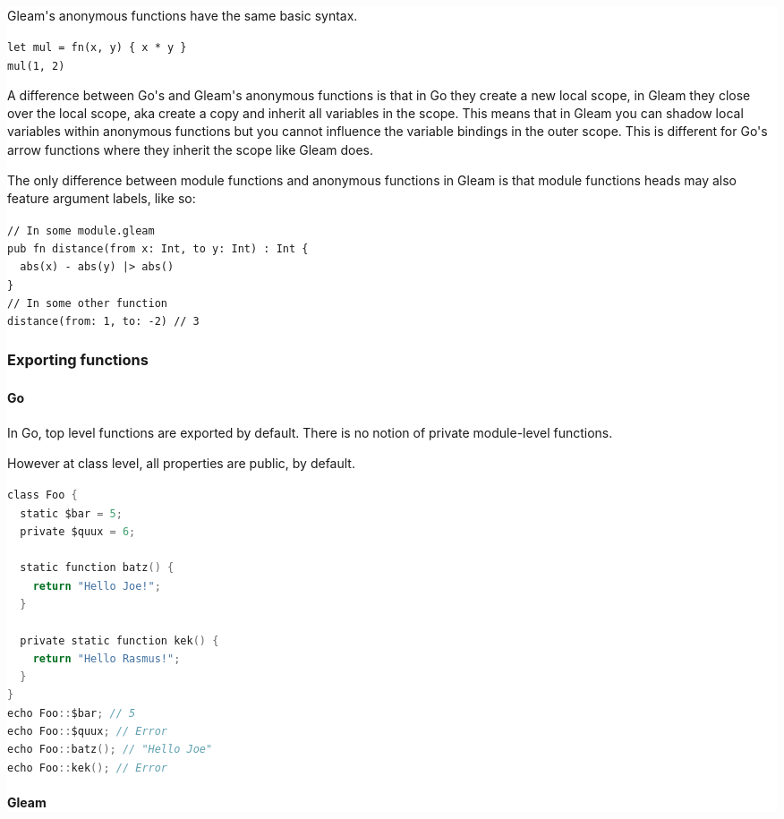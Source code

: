 Gleam's anonymous functions have the same basic syntax.

```gleam
let mul = fn(x, y) { x * y }
mul(1, 2)
```

A difference between Go's and Gleam's anonymous functions is that in Go they
create a new local scope, in Gleam they close over the local scope, aka create
a copy and inherit all variables in the scope. This means that in Gleam you can
shadow local variables within anonymous functions but you cannot influence the
variable bindings in the outer scope. This is different for Go's arrow
functions where they inherit the scope like Gleam does.

The only difference between module functions and anonymous functions in Gleam
is that module functions heads may also feature argument labels, like so:

```gleam
// In some module.gleam
pub fn distance(from x: Int, to y: Int) : Int {
  abs(x) - abs(y) |> abs()
}
// In some other function
distance(from: 1, to: -2) // 3
```

### Exporting functions

#### Go

In Go, top level functions are exported by default. There is no notion of
private module-level functions.

However at class level, all properties are public, by default.

```Go
class Foo {
  static $bar = 5;
  private $quux = 6;

  static function batz() {
    return "Hello Joe!";
  }

  private static function kek() {
    return "Hello Rasmus!";
  }
}
echo Foo::$bar; // 5
echo Foo::$quux; // Error
echo Foo::batz(); // "Hello Joe"
echo Foo::kek(); // Error
```

#### Gleam
